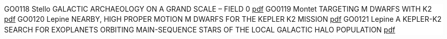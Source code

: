   <tr>
   <td>
      GO0118
   </td>
   <td>
      Stello
   </td>
   <td>
      GALACTIC ARCHAEOLOGY ON A GRAND SCALE – FIELD 0
   </td>
   <td>
     <a href="docs/Campaigns/C0/GO0118_Stello.pdf" class="btn btn-primary btn-xs"><i class="fa fa-download fa-margin"></i> pdf</a>
  </td>
  </tr>
  
  <tr>
   <td>
      GO0119
   </td>
   <td>
      Montet
   </td>
   <td>
      TARGETING M DWARFS WITH K2
   </td>
   <td>
     <a href="docs/Campaigns/C0/GO0119_Montet.pdf" class="btn btn-primary btn-xs"><i class="fa fa-download fa-margin"></i> pdf</a>
  </td>
  </tr>
  
  <tr>
   <td>
      GO0120
   </td>
   <td>
      Lepine
   </td>
   <td>
      NEARBY, HIGH PROPER MOTION M DWARFS FOR THE KEPLER K2 MISSION
   </td>
   <td>
     <a href="docs/Campaigns/C0/GO0120_Lepine.pdf" class="btn btn-primary btn-xs"><i class="fa fa-download fa-margin"></i> pdf</a>
  </td>
  </tr>
  
  <tr>
   <td>
      GO0121
   </td>
   <td>
      Lepine
   </td>
   <td>
      A KEPLER-K2 SEARCH FOR EXOPLANETS ORBITING MAIN-SEQUENCE STARS OF THE LOCAL GALACTIC HALO POPULATION
   </td>
   <td>
     <a href="docs/Campaigns/C0/GO0121_Lepine.pdf" class="btn btn-primary btn-xs"><i class="fa fa-download fa-margin"></i> pdf</a>
  </td>
  </tr>
  